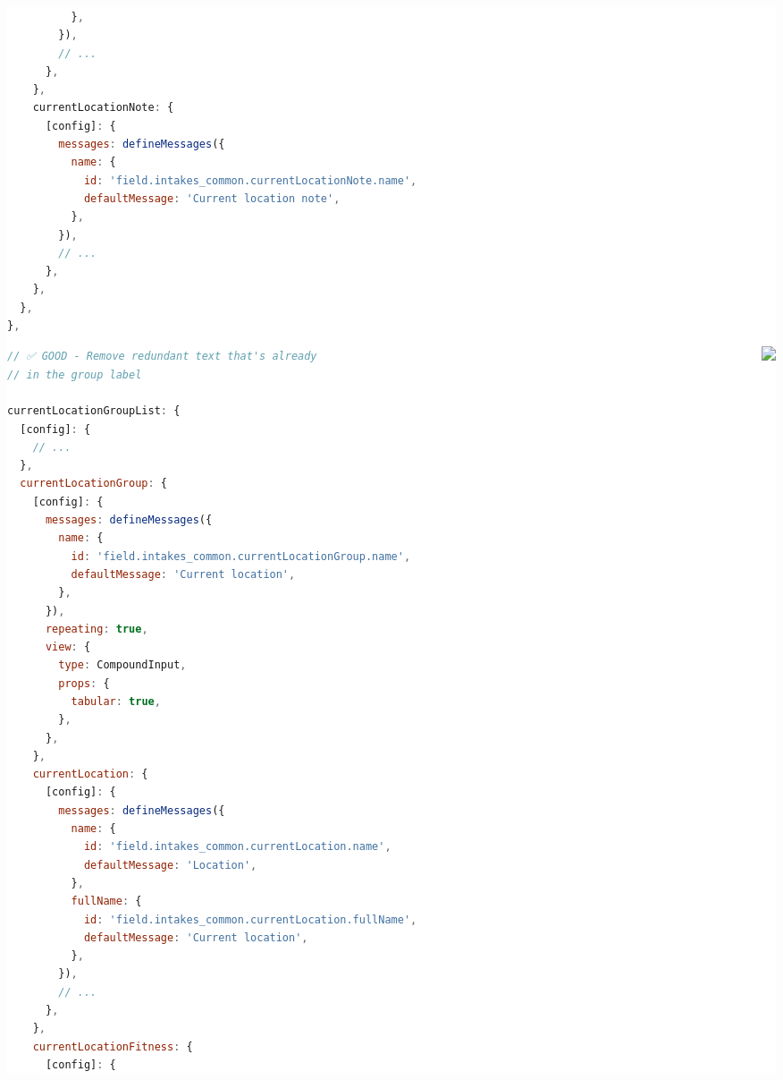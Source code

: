    ```JavaScript
             },
           }),
           // ...
         },
       },
       currentLocationNote: {
         [config]: {
           messages: defineMessages({
             name: {
               id: 'field.intakes_common.currentLocationNote.name',
               defaultMessage: 'Current location note',
             },
           }),
           // ...
         },
       },
     },
   },
   ```

   <img align="right" src="./images/groupFieldNoRepetitiveLabels.png">

   ```JavaScript
   // ✅ GOOD - Remove redundant text that's already
   // in the group label

   currentLocationGroupList: {
     [config]: {
       // ...
     },
     currentLocationGroup: {
       [config]: {
         messages: defineMessages({
           name: {
             id: 'field.intakes_common.currentLocationGroup.name',
             defaultMessage: 'Current location',
           },
         }),
         repeating: true,
         view: {
           type: CompoundInput,
           props: {
             tabular: true,
           },
         },
       },
       currentLocation: {
         [config]: {
           messages: defineMessages({
             name: {
               id: 'field.intakes_common.currentLocation.name',
               defaultMessage: 'Location',
             },
             fullName: {
               id: 'field.intakes_common.currentLocation.fullName',
               defaultMessage: 'Current location',
             },
           }),
           // ...
         },
       },
       currentLocationFitness: {
         [config]: {
   ```